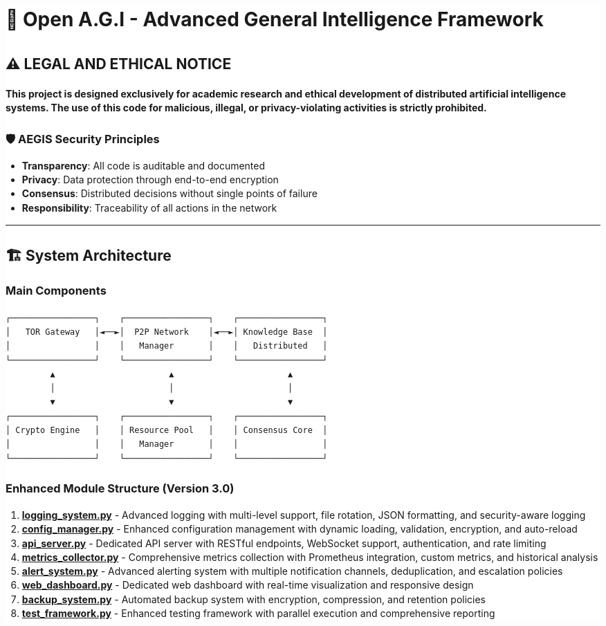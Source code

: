 # 🤖 Open A.G.I - Advanced General Intelligence Framework

## ⚠️ LEGAL AND ETHICAL NOTICE

**This project is designed exclusively for academic research and ethical development of distributed artificial intelligence systems. The use of this code for malicious, illegal, or privacy-violating activities is strictly prohibited.**

### 🛡️ AEGIS Security Principles

- **Transparency**: All code is auditable and documented
- **Privacy**: Data protection through end-to-end encryption
- **Consensus**: Distributed decisions without single points of failure
- **Responsibility**: Traceability of all actions in the network

---

## 🏗️ System Architecture

### Main Components

```
┌─────────────────┐    ┌─────────────────┐    ┌─────────────────┐
│   TOR Gateway   │◄──►│  P2P Network    │◄──►│ Knowledge Base  │
│                 │    │   Manager       │    │   Distributed   │
└─────────────────┘    └─────────────────┘    └─────────────────┘
         ▲                       ▲                       ▲
         │                       │                       │
         ▼                       ▼                       ▼
┌─────────────────┐    ┌─────────────────┐    ┌─────────────────┐
│ Crypto Engine   │    │ Resource Pool   │    │ Consensus Core  │
│                 │    │   Manager       │    │                 │
└─────────────────┘    └─────────────────┘    └─────────────────┘
```

### Enhanced Module Structure (Version 3.0)

1. **[logging_system.py](file:///d:/metatronV2/Open-A.G.I/logging_system.py)** - Advanced logging with multi-level support, file rotation, JSON formatting, and security-aware logging
2. **[config_manager.py](file:///d:/metatronV2/Open-A.G.I/config_manager.py)** - Enhanced configuration management with dynamic loading, validation, encryption, and auto-reload
3. **[api_server.py](file:///d:/metatronV2/Open-A.G.I/api_server.py)** - Dedicated API server with RESTful endpoints, WebSocket support, authentication, and rate limiting
4. **[metrics_collector.py](file:///d:/metatronV2/Open-A.G.I/metrics_collector.py)** - Comprehensive metrics collection with Prometheus integration, custom metrics, and historical analysis
5. **[alert_system.py](file:///d:/metatronV2/Open-A.G.I/alert_system.py)** - Advanced alerting system with multiple notification channels, deduplication, and escalation policies
6. **[web_dashboard.py](file:///d:/metatronV2/Open-A.G.I/web_dashboard.py)** - Dedicated web dashboard with real-time visualization and responsive design
7. **[backup_system.py](file:///d:/metatronV2/Open-A.G.I/backup_system.py)** - Automated backup system with encryption, compression, and retention policies
8. **[test_framework.py](file:///d:/metatronV2/Open-A.G.I/test_framework.py)** - Enhanced testing framework with parallel execution and comprehensive reporting
